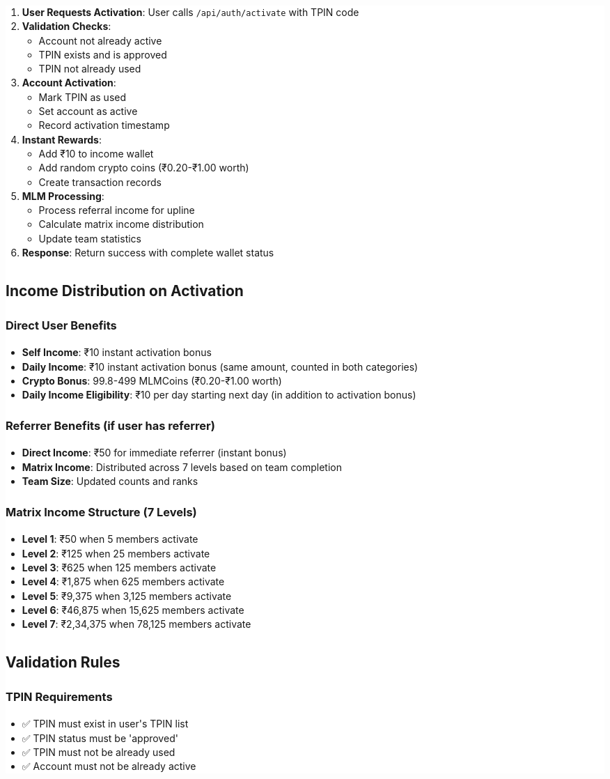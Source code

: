 1. **User Requests Activation**: User calls `/api/auth/activate` with TPIN code
2. **Validation Checks**:
   - Account not already active
   - TPIN exists and is approved
   - TPIN not already used
3. **Account Activation**:
   - Mark TPIN as used
   - Set account as active
   - Record activation timestamp
4. **Instant Rewards**:
   - Add ₹10 to income wallet
   - Add random crypto coins (₹0.20-₹1.00 worth)
   - Create transaction records
5. **MLM Processing**:
   - Process referral income for upline
   - Calculate matrix income distribution
   - Update team statistics
6. **Response**: Return success with complete wallet status

## Income Distribution on Activation

### Direct User Benefits
- **Self Income**: ₹10 instant activation bonus
- **Daily Income**: ₹10 instant activation bonus (same amount, counted in both categories)
- **Crypto Bonus**: 99.8-499 MLMCoins (₹0.20-₹1.00 worth)
- **Daily Income Eligibility**: ₹10 per day starting next day (in addition to activation bonus)

### Referrer Benefits (if user has referrer)
- **Direct Income**: ₹50 for immediate referrer (instant bonus)
- **Matrix Income**: Distributed across 7 levels based on team completion
- **Team Size**: Updated counts and ranks

### Matrix Income Structure (7 Levels)
- **Level 1**: ₹50 when 5 members activate
- **Level 2**: ₹125 when 25 members activate
- **Level 3**: ₹625 when 125 members activate
- **Level 4**: ₹1,875 when 625 members activate
- **Level 5**: ₹9,375 when 3,125 members activate
- **Level 6**: ₹46,875 when 15,625 members activate
- **Level 7**: ₹2,34,375 when 78,125 members activate

## Validation Rules

### TPIN Requirements
- ✅ TPIN must exist in user's TPIN list
- ✅ TPIN status must be 'approved' 
- ✅ TPIN must not be already used
- ✅ Account must not be already active

